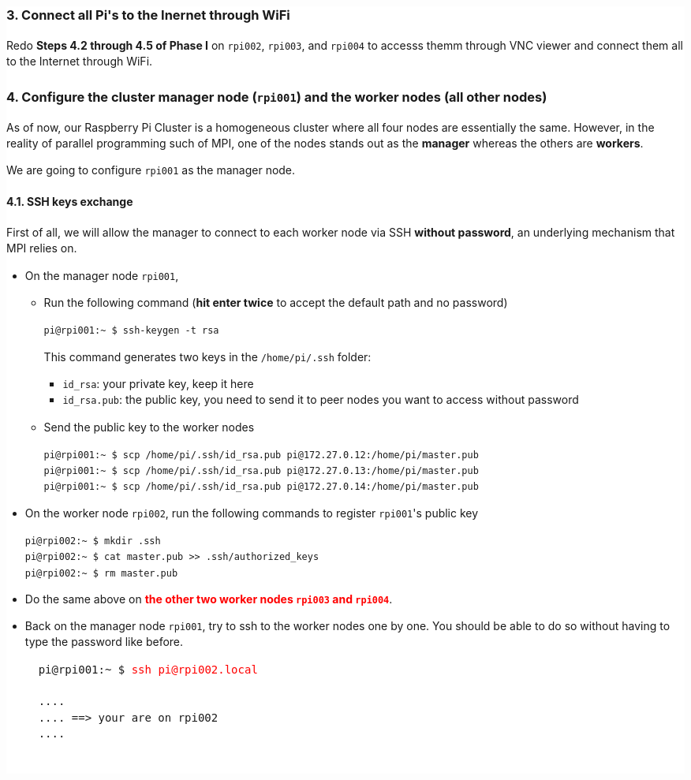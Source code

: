 ### 3. Connect all Pi's to the Inernet through WiFi

Redo __Steps 4.2 through 4.5 of Phase I__ on `rpi002`, `rpi003`, and `rpi004` to accesss themm through VNC viewer and connect them all to the Internet through WiFi.

### 4. Configure the cluster manager node (`rpi001`) and the worker nodes (all other nodes)

As of now, our Raspberry Pi Cluster is a homogeneous cluster where all four nodes are essentially the same. However, in the reality of parallel programming such of MPI, one of the nodes stands out as the __manager__ whereas the others are __workers__. 

We are going to configure `rpi001` as the manager node.


#### 4.1. SSH keys exchange

First of all, we will allow the manager to connect to each worker node via SSH __without password__, an underlying mechanism that MPI relies on.

- On the manager node `rpi001`,
	- Run the following command (__hit enter twice__ to accept the default path and no password)

		```
		pi@rpi001:~ $ ssh-keygen -t rsa
		```
		
		This command generates two keys in the `/home/pi/.ssh` folder:
		- `id_rsa`: your private key, keep it here
		- `id_rsa.pub`: the public key, you need to send it to peer nodes you want to access without password

	- Send the public key to the worker nodes

		```
		pi@rpi001:~ $ scp /home/pi/.ssh/id_rsa.pub pi@172.27.0.12:/home/pi/master.pub
		pi@rpi001:~ $ scp /home/pi/.ssh/id_rsa.pub pi@172.27.0.13:/home/pi/master.pub
		pi@rpi001:~ $ scp /home/pi/.ssh/id_rsa.pub pi@172.27.0.14:/home/pi/master.pub
		```
- On the worker node `rpi002`, run the following commands to register `rpi001`'s public key

	```
	pi@rpi002:~ $ mkdir .ssh
	pi@rpi002:~ $ cat master.pub >> .ssh/authorized_keys
	pi@rpi002:~ $ rm master.pub
	```
- Do the same above on <span style="color:red">__the other two worker nodes `rpi003` and `rpi004`__</span>.

- Back on the manager node `rpi001`, try to ssh to the worker nodes one by one. You should be able to do so without having to type the password like before.

	<pre>
	pi@rpi001:~ $ <span style="color:red">ssh pi@rpi002.local</span>
	
	....
	.... ==> your are on rpi002
	.... 
	